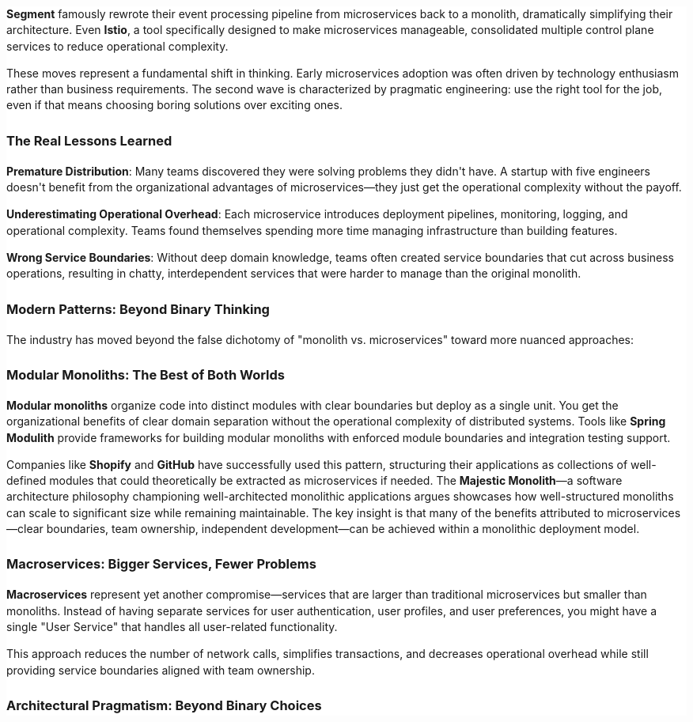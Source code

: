 **Segment** famously rewrote their event processing pipeline from microservices back to a monolith, dramatically simplifying their architecture. Even **Istio**, a tool specifically designed to make microservices manageable, consolidated multiple control plane services to reduce operational complexity.

These moves represent a fundamental shift in thinking. Early microservices adoption was often driven by technology enthusiasm rather than business requirements. The second wave is characterized by pragmatic engineering: use the right tool for the job, even if that means choosing boring solutions over exciting ones.

### The Real Lessons Learned

**Premature Distribution**: Many teams discovered they were solving problems they didn't have. A startup with five engineers doesn't benefit from the organizational advantages of microservices—they just get the operational complexity without the payoff.

**Underestimating Operational Overhead**: Each microservice introduces deployment pipelines, monitoring, logging, and operational complexity. Teams found themselves spending more time managing infrastructure than building features.

**Wrong Service Boundaries**: Without deep domain knowledge, teams often created service boundaries that cut across business operations, resulting in chatty, interdependent services that were harder to manage than the original monolith.

### Modern Patterns: Beyond Binary Thinking

The industry has moved beyond the false dichotomy of "monolith vs. microservices" toward more nuanced approaches:

### Modular Monoliths: The Best of Both Worlds

**Modular monoliths** organize code into distinct modules with clear boundaries but deploy as a single unit. You get the organizational benefits of clear domain separation without the operational complexity of distributed systems. Tools like **Spring Modulith** provide frameworks for building modular monoliths with enforced module boundaries and integration testing support.

Companies like **Shopify** and **GitHub** have successfully used this pattern, structuring their applications as collections of well-defined modules that could theoretically be extracted as microservices if needed. The **Majestic Monolith**—a software architecture philosophy championing well-architected monolithic applications argues showcases how well-structured monoliths can scale to significant size while remaining maintainable. The key insight is that many of the benefits attributed to microservices—clear boundaries, team ownership, independent development—can be achieved within a monolithic deployment model.

### Macroservices: Bigger Services, Fewer Problems

**Macroservices** represent yet another compromise—services that are larger than traditional microservices but smaller than monoliths. Instead of having separate services for user authentication, user profiles, and user preferences, you might have a single "User Service" that handles all user-related functionality.

This approach reduces the number of network calls, simplifies transactions, and decreases operational overhead while still providing service boundaries aligned with team ownership.

### Architectural Pragmatism: Beyond Binary Choices
